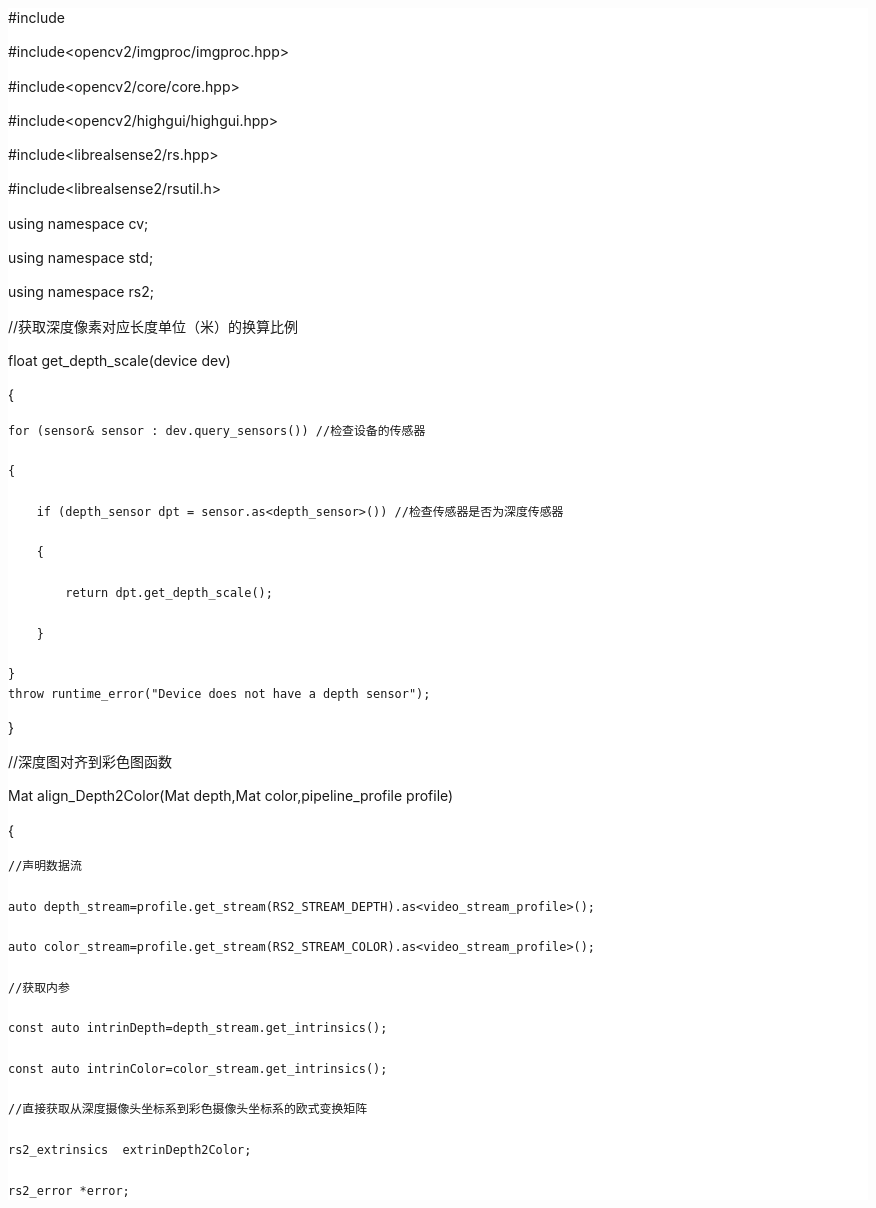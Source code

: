 #include<string>
 
#include<opencv2/imgproc/imgproc.hpp>

#include<opencv2/core/core.hpp>

#include<opencv2/highgui/highgui.hpp>

#include<librealsense2/rs.hpp>

#include<librealsense2/rsutil.h>

using namespace cv;

using namespace std;

using namespace rs2;

//获取深度像素对应长度单位（米）的换算比例

float get_depth_scale(device dev)

{

    for (sensor& sensor : dev.query_sensors()) //检查设备的传感器
    
    {
    
        if (depth_sensor dpt = sensor.as<depth_sensor>()) //检查传感器是否为深度传感器
        
        {
        
            return dpt.get_depth_scale();
            
        }
        
    }
    throw runtime_error("Device does not have a depth sensor");
    
}

//深度图对齐到彩色图函数

Mat align_Depth2Color(Mat depth,Mat color,pipeline_profile profile)

{

    //声明数据流
    
    auto depth_stream=profile.get_stream(RS2_STREAM_DEPTH).as<video_stream_profile>();
    
    auto color_stream=profile.get_stream(RS2_STREAM_COLOR).as<video_stream_profile>();
    
    //获取内参
    
    const auto intrinDepth=depth_stream.get_intrinsics();
    
    const auto intrinColor=color_stream.get_intrinsics();
    
    //直接获取从深度摄像头坐标系到彩色摄像头坐标系的欧式变换矩阵
    
    rs2_extrinsics  extrinDepth2Color;
    
    rs2_error *error;
    
